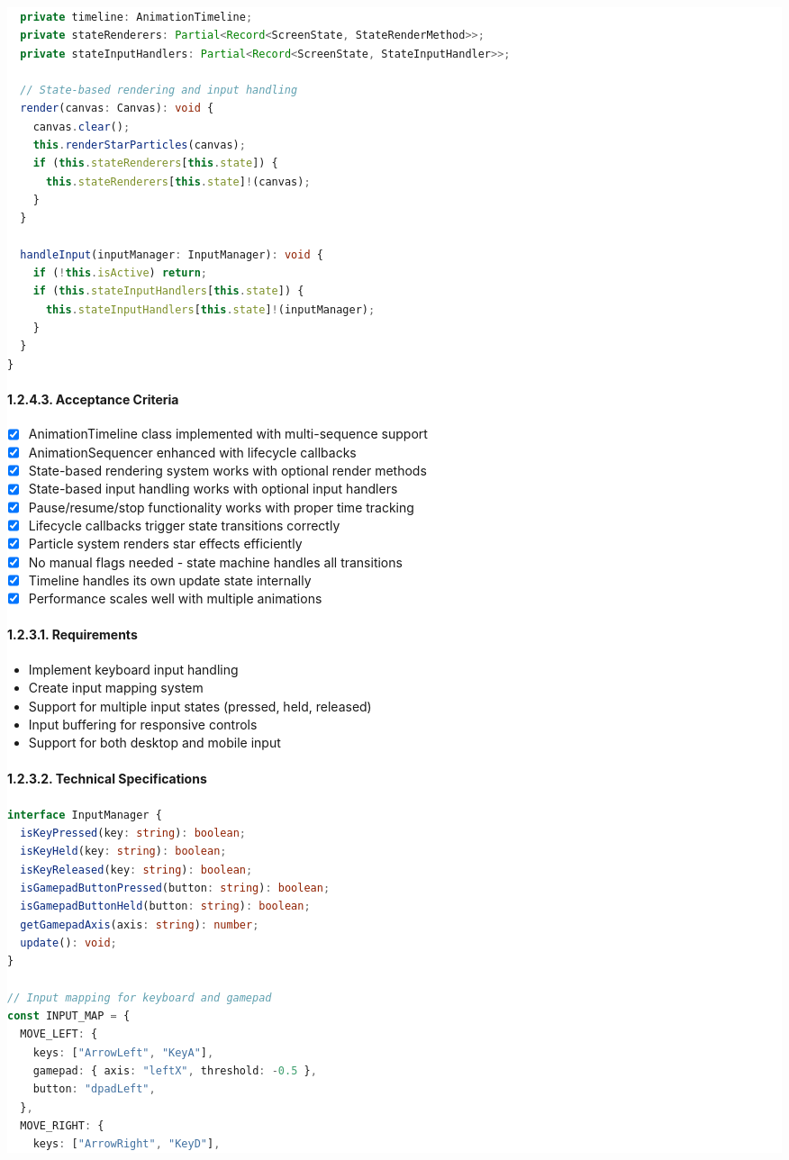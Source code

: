 ```typescript
  private timeline: AnimationTimeline;
  private stateRenderers: Partial<Record<ScreenState, StateRenderMethod>>;
  private stateInputHandlers: Partial<Record<ScreenState, StateInputHandler>>;

  // State-based rendering and input handling
  render(canvas: Canvas): void {
    canvas.clear();
    this.renderStarParticles(canvas);
    if (this.stateRenderers[this.state]) {
      this.stateRenderers[this.state]!(canvas);
    }
  }

  handleInput(inputManager: InputManager): void {
    if (!this.isActive) return;
    if (this.stateInputHandlers[this.state]) {
      this.stateInputHandlers[this.state]!(inputManager);
    }
  }
}
```

#### 1.2.4.3. Acceptance Criteria

- [x] AnimationTimeline class implemented with multi-sequence support
- [x] AnimationSequencer enhanced with lifecycle callbacks
- [x] State-based rendering system works with optional render methods
- [x] State-based input handling works with optional input handlers
- [x] Pause/resume/stop functionality works with proper time tracking
- [x] Lifecycle callbacks trigger state transitions correctly
- [x] Particle system renders star effects efficiently
- [x] No manual flags needed - state machine handles all transitions
- [x] Timeline handles its own update state internally
- [x] Performance scales well with multiple animations

#### 1.2.3.1. Requirements

- Implement keyboard input handling
- Create input mapping system
- Support for multiple input states (pressed, held, released)
- Input buffering for responsive controls
- Support for both desktop and mobile input

#### 1.2.3.2. Technical Specifications

```typescript
interface InputManager {
  isKeyPressed(key: string): boolean;
  isKeyHeld(key: string): boolean;
  isKeyReleased(key: string): boolean;
  isGamepadButtonPressed(button: string): boolean;
  isGamepadButtonHeld(button: string): boolean;
  getGamepadAxis(axis: string): number;
  update(): void;
}

// Input mapping for keyboard and gamepad
const INPUT_MAP = {
  MOVE_LEFT: {
    keys: ["ArrowLeft", "KeyA"],
    gamepad: { axis: "leftX", threshold: -0.5 },
    button: "dpadLeft",
  },
  MOVE_RIGHT: {
    keys: ["ArrowRight", "KeyD"],
```